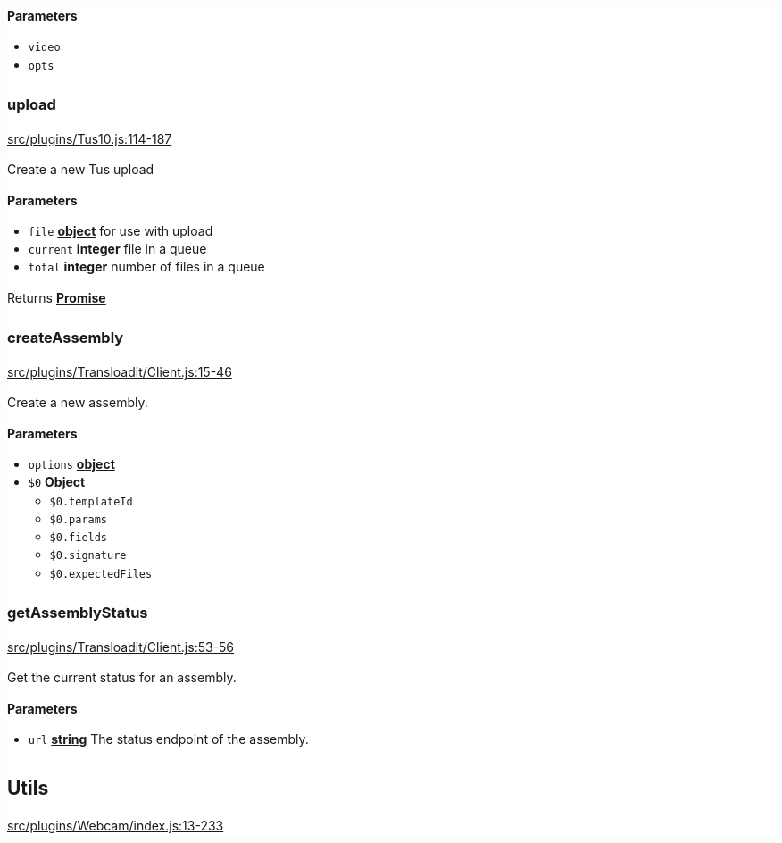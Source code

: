 **Parameters**

-   `video`  
-   `opts`  

### upload

[src/plugins/Tus10.js:114-187](https://github.com/transloadit/uppy/blob/dc65688b4891c1227374a436217fd1928b522d00/src/plugins/Tus10.js#L114-L187 "Source code on GitHub")

Create a new Tus upload

**Parameters**

-   `file` **[object](https://developer.mozilla.org/en-US/docs/Web/JavaScript/Reference/Global_Objects/Object)** for use with upload
-   `current` **integer** file in a queue
-   `total` **integer** number of files in a queue

Returns **[Promise](https://developer.mozilla.org/en-US/docs/Web/JavaScript/Reference/Global_Objects/Promise)** 

### createAssembly

[src/plugins/Transloadit/Client.js:15-46](https://github.com/transloadit/uppy/blob/dc65688b4891c1227374a436217fd1928b522d00/src/plugins/Transloadit/Client.js#L15-L46 "Source code on GitHub")

Create a new assembly.

**Parameters**

-   `options` **[object](https://developer.mozilla.org/en-US/docs/Web/JavaScript/Reference/Global_Objects/Object)** 
-   `$0` **[Object](https://developer.mozilla.org/en-US/docs/Web/JavaScript/Reference/Global_Objects/Object)** 
    -   `$0.templateId`  
    -   `$0.params`  
    -   `$0.fields`  
    -   `$0.signature`  
    -   `$0.expectedFiles`  

### getAssemblyStatus

[src/plugins/Transloadit/Client.js:53-56](https://github.com/transloadit/uppy/blob/dc65688b4891c1227374a436217fd1928b522d00/src/plugins/Transloadit/Client.js#L53-L56 "Source code on GitHub")

Get the current status for an assembly.

**Parameters**

-   `url` **[string](https://developer.mozilla.org/en-US/docs/Web/JavaScript/Reference/Global_Objects/String)** The status endpoint of the assembly.

## Utils

[src/plugins/Webcam/index.js:13-233](https://github.com/transloadit/uppy/blob/dc65688b4891c1227374a436217fd1928b522d00/src/plugins/Webcam/index.js#L13-L233 "Source code on GitHub")
